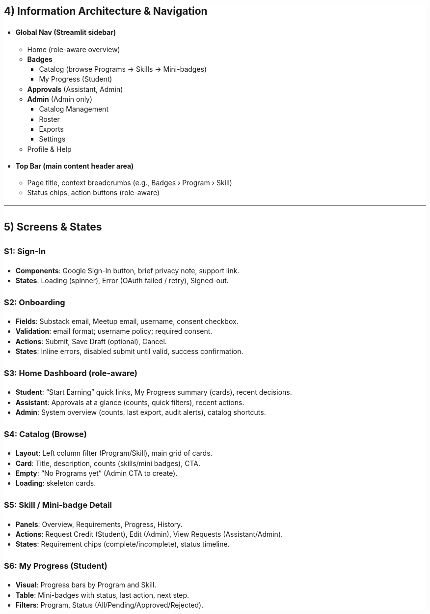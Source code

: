 
## 4) Information Architecture & Navigation
- **Global Nav (Streamlit sidebar)**  
  - Home (role-aware overview)  
  - **Badges**
    - Catalog (browse Programs → Skills → Mini-badges)  
    - My Progress (Student)  
  - **Approvals** (Assistant, Admin)  
  - **Admin** (Admin only)
    - Catalog Management
    - Roster
    - Exports
    - Settings
  - Profile & Help

- **Top Bar (main content header area)**  
  - Page title, context breadcrumbs (e.g., Badges › Program › Skill)  
  - Status chips, action buttons (role-aware)

---

## 5) Screens & States
### S1: Sign-In
- **Components**: Google Sign-In button, brief privacy note, support link.
- **States**: Loading (spinner), Error (OAuth failed / retry), Signed-out.

### S2: Onboarding
- **Fields**: Substack email, Meetup email, username, consent checkbox.  
- **Validation**: email format; username policy; required consent.  
- **Actions**: Submit, Save Draft (optional), Cancel.  
- **States**: Inline errors, disabled submit until valid, success confirmation.

### S3: Home Dashboard (role-aware)
- **Student**: “Start Earning” quick links, My Progress summary (cards), recent decisions.  
- **Assistant**: Approvals at a glance (counts, quick filters), recent actions.  
- **Admin**: System overview (counts, last export, audit alerts), catalog shortcuts.

### S4: Catalog (Browse)
- **Layout**: Left column filter (Program/Skill), main grid of cards.
- **Card**: Title, description, counts (skills/mini badges), CTA.  
- **Empty**: “No Programs yet” (Admin CTA to create).  
- **Loading**: skeleton cards.

### S5: Skill / Mini-badge Detail
- **Panels**: Overview, Requirements, Progress, History.  
- **Actions**: Request Credit (Student), Edit (Admin), View Requests (Assistant/Admin).  
- **States**: Requirement chips (complete/incomplete), status timeline.

### S6: My Progress (Student)
- **Visual**: Progress bars by Program and Skill.  
- **Table**: Mini-badges with status, last action, next step.  
- **Filters**: Program, Status (All/Pending/Approved/Rejected).
